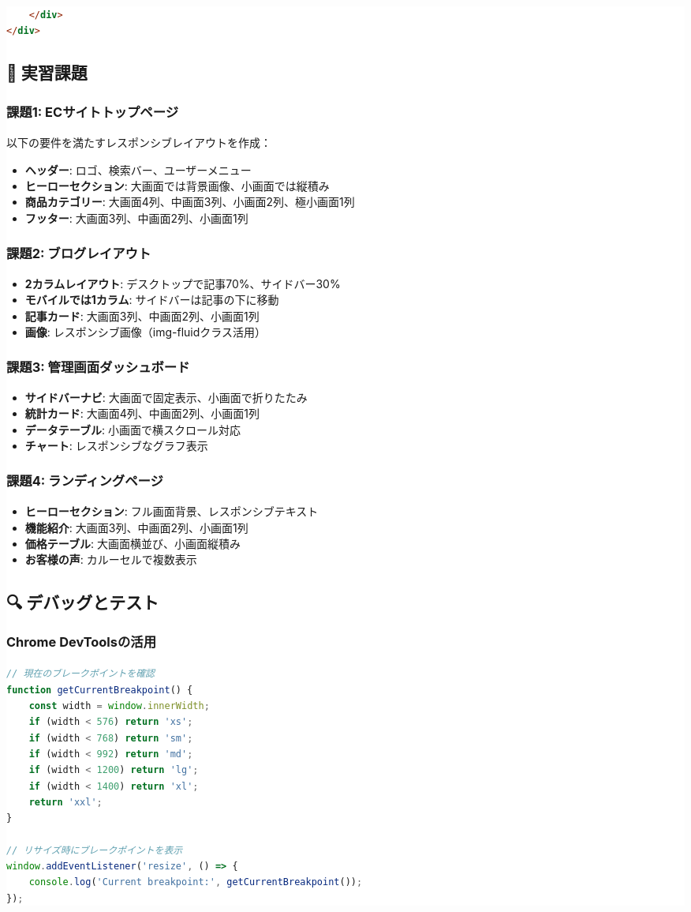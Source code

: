 ```html
    </div>
</div>
```

## 💪 実習課題

### 課題1: ECサイトトップページ
以下の要件を満たすレスポンシブレイアウトを作成：
- **ヘッダー**: ロゴ、検索バー、ユーザーメニュー
- **ヒーローセクション**: 大画面では背景画像、小画面では縦積み
- **商品カテゴリー**: 大画面4列、中画面3列、小画面2列、極小画面1列
- **フッター**: 大画面3列、中画面2列、小画面1列

### 課題2: ブログレイアウト
- **2カラムレイアウト**: デスクトップで記事70%、サイドバー30%
- **モバイルでは1カラム**: サイドバーは記事の下に移動
- **記事カード**: 大画面3列、中画面2列、小画面1列
- **画像**: レスポンシブ画像（img-fluidクラス活用）

### 課題3: 管理画面ダッシュボード
- **サイドバーナビ**: 大画面で固定表示、小画面で折りたたみ
- **統計カード**: 大画面4列、中画面2列、小画面1列
- **データテーブル**: 小画面で横スクロール対応
- **チャート**: レスポンシブなグラフ表示

### 課題4: ランディングページ
- **ヒーローセクション**: フル画面背景、レスポンシブテキスト
- **機能紹介**: 大画面3列、中画面2列、小画面1列
- **価格テーブル**: 大画面横並び、小画面縦積み
- **お客様の声**: カルーセルで複数表示

## 🔍 デバッグとテスト

### Chrome DevToolsの活用
```javascript
// 現在のブレークポイントを確認
function getCurrentBreakpoint() {
    const width = window.innerWidth;
    if (width < 576) return 'xs';
    if (width < 768) return 'sm';
    if (width < 992) return 'md';
    if (width < 1200) return 'lg';
    if (width < 1400) return 'xl';
    return 'xxl';
}

// リサイズ時にブレークポイントを表示
window.addEventListener('resize', () => {
    console.log('Current breakpoint:', getCurrentBreakpoint());
});
```
